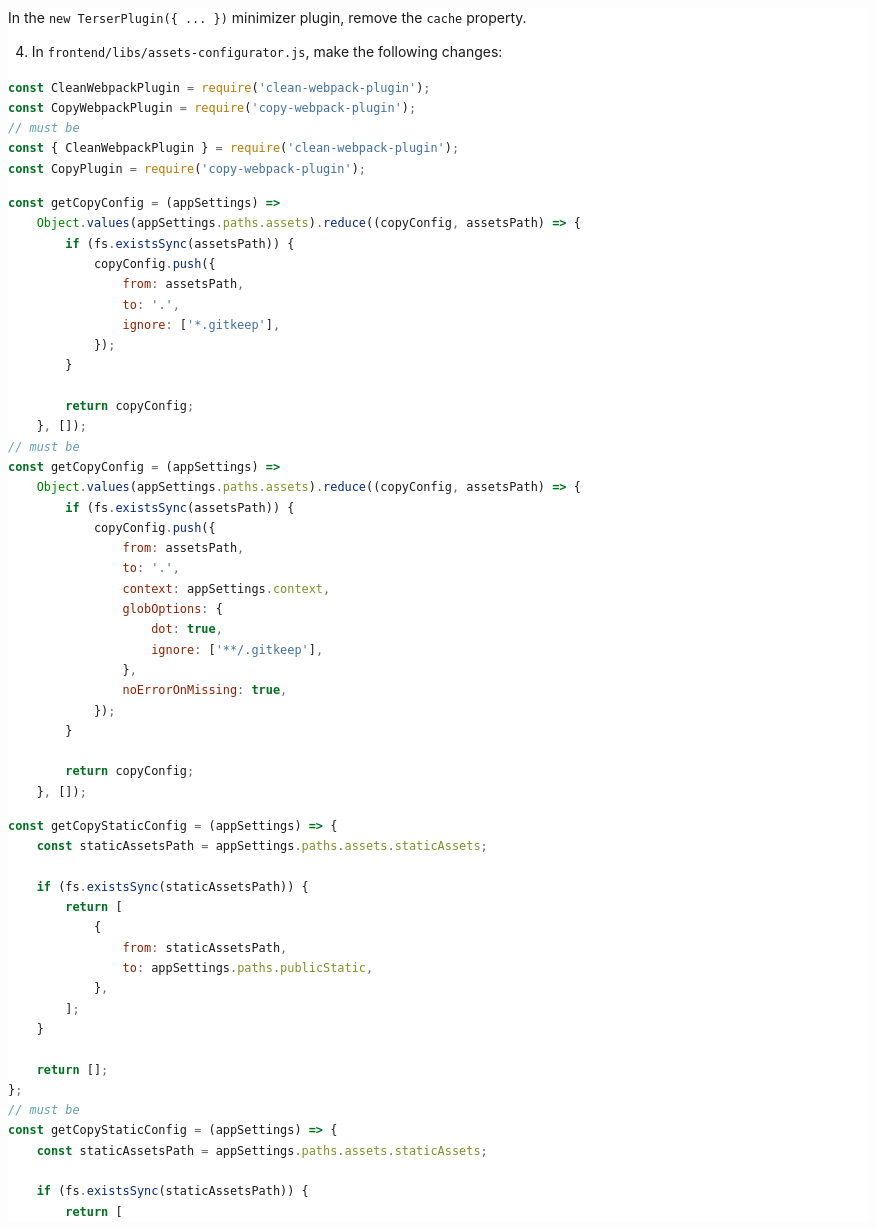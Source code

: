 In the `new TerserPlugin({ ... })` minimizer plugin, remove the `cache` property.

4. In `frontend/libs/assets-configurator.js`, make the following changes:

```js
const CleanWebpackPlugin = require('clean-webpack-plugin');
const CopyWebpackPlugin = require('copy-webpack-plugin');
// must be
const { CleanWebpackPlugin } = require('clean-webpack-plugin');
const CopyPlugin = require('copy-webpack-plugin');
```

```js
const getCopyConfig = (appSettings) =>
    Object.values(appSettings.paths.assets).reduce((copyConfig, assetsPath) => {
        if (fs.existsSync(assetsPath)) {
            copyConfig.push({
                from: assetsPath,
                to: '.',
                ignore: ['*.gitkeep'],
            });
        }
        
        return copyConfig;
    }, []);
// must be
const getCopyConfig = (appSettings) =>
    Object.values(appSettings.paths.assets).reduce((copyConfig, assetsPath) => {
        if (fs.existsSync(assetsPath)) {
            copyConfig.push({
                from: assetsPath,
                to: '.',
                context: appSettings.context,
                globOptions: {
                    dot: true,
                    ignore: ['**/.gitkeep'],
                },
                noErrorOnMissing: true,
            });
        }
        
        return copyConfig;
    }, []);
```

```js
const getCopyStaticConfig = (appSettings) => {
    const staticAssetsPath = appSettings.paths.assets.staticAssets;
    
    if (fs.existsSync(staticAssetsPath)) {
        return [
            {
                from: staticAssetsPath,
                to: appSettings.paths.publicStatic,
            },
        ];
    }
    
    return [];
};
// must be
const getCopyStaticConfig = (appSettings) => {
    const staticAssetsPath = appSettings.paths.assets.staticAssets;
    
    if (fs.existsSync(staticAssetsPath)) {
        return [
```
